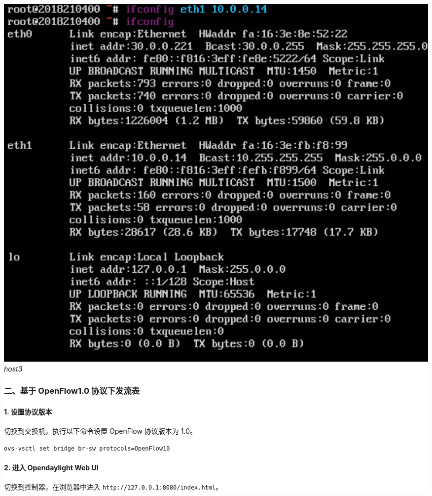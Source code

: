 ![host3-ip](./host3-ip.png)
_host3_

### 二、基于 OpenFlow1.0 协议下发流表

#### 1. 设置协议版本

切换到交换机，执行以下命令设置 OpenFlow 协议版本为 1.0。

```shell
ovs-vsctl set bridge br-sw protocols=OpenFlow10
```

#### 2. 进入 Opendaylight Web UI

切换到控制器，在浏览器中进入 `http://127.0.0.1:8080/index.html`。
